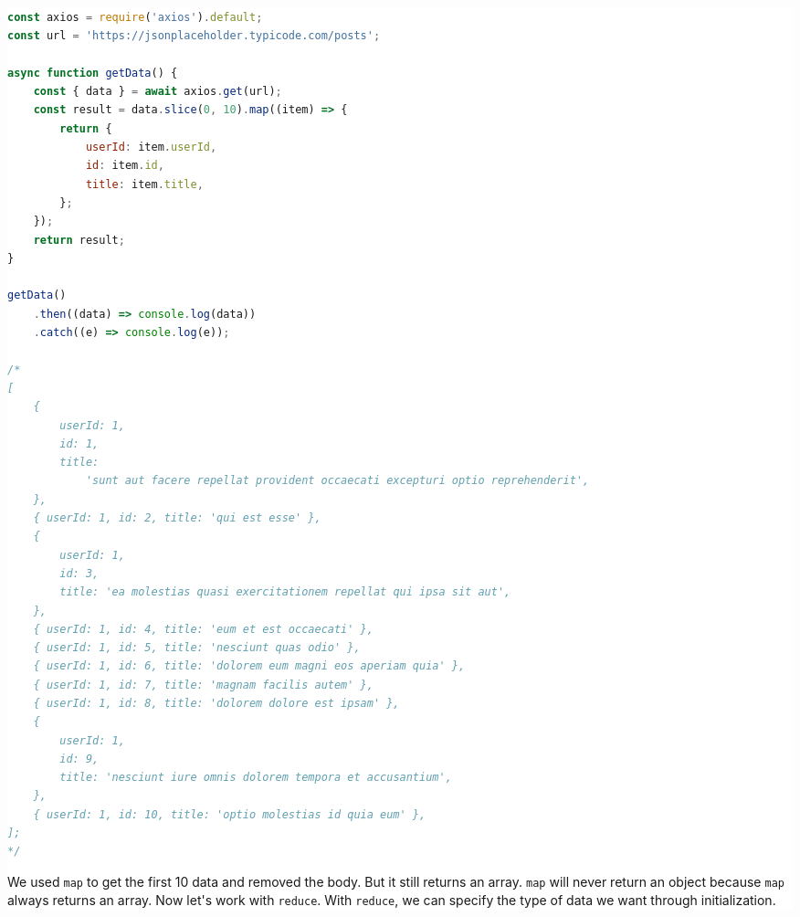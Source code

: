 ```js
const axios = require('axios').default;
const url = 'https://jsonplaceholder.typicode.com/posts';

async function getData() {
    const { data } = await axios.get(url);
    const result = data.slice(0, 10).map((item) => {
        return {
            userId: item.userId,
            id: item.id,
            title: item.title,
        };
    });
    return result;
}

getData()
    .then((data) => console.log(data))
    .catch((e) => console.log(e));

/* 
[
    {
        userId: 1,
        id: 1,
        title:
            'sunt aut facere repellat provident occaecati excepturi optio reprehenderit',
    },
    { userId: 1, id: 2, title: 'qui est esse' },
    {
        userId: 1,
        id: 3,
        title: 'ea molestias quasi exercitationem repellat qui ipsa sit aut',
    },
    { userId: 1, id: 4, title: 'eum et est occaecati' },
    { userId: 1, id: 5, title: 'nesciunt quas odio' },
    { userId: 1, id: 6, title: 'dolorem eum magni eos aperiam quia' },
    { userId: 1, id: 7, title: 'magnam facilis autem' },
    { userId: 1, id: 8, title: 'dolorem dolore est ipsam' },
    {
        userId: 1,
        id: 9,
        title: 'nesciunt iure omnis dolorem tempora et accusantium',
    },
    { userId: 1, id: 10, title: 'optio molestias id quia eum' },
];
*/
```

We used `map` to get the first 10 data and removed the body. But it still returns an array. `map` will never return an object because `map` always returns an array. Now let's work with `reduce`. With `reduce`, we can specify the type of data we want through initialization.
